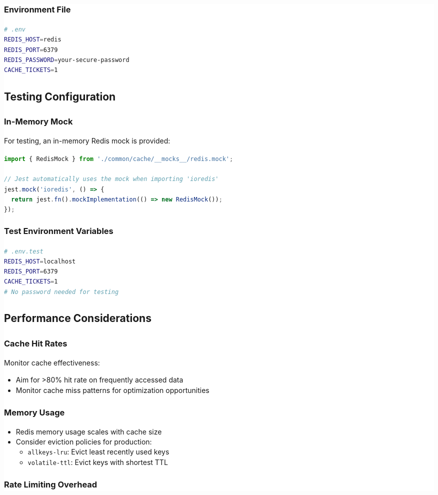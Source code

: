 ### Environment File

```bash
# .env
REDIS_HOST=redis
REDIS_PORT=6379
REDIS_PASSWORD=your-secure-password
CACHE_TICKETS=1
```

## Testing Configuration

### In-Memory Mock

For testing, an in-memory Redis mock is provided:

```typescript
import { RedisMock } from './common/cache/__mocks__/redis.mock';

// Jest automatically uses the mock when importing 'ioredis'
jest.mock('ioredis', () => {
  return jest.fn().mockImplementation(() => new RedisMock());
});
```

### Test Environment Variables

```bash
# .env.test
REDIS_HOST=localhost
REDIS_PORT=6379
CACHE_TICKETS=1
# No password needed for testing
```

## Performance Considerations

### Cache Hit Rates

Monitor cache effectiveness:

- Aim for >80% hit rate on frequently accessed data
- Monitor cache miss patterns for optimization opportunities

### Memory Usage

- Redis memory usage scales with cache size
- Consider eviction policies for production:
  - `allkeys-lru`: Evict least recently used keys
  - `volatile-ttl`: Evict keys with shortest TTL

### Rate Limiting Overhead

